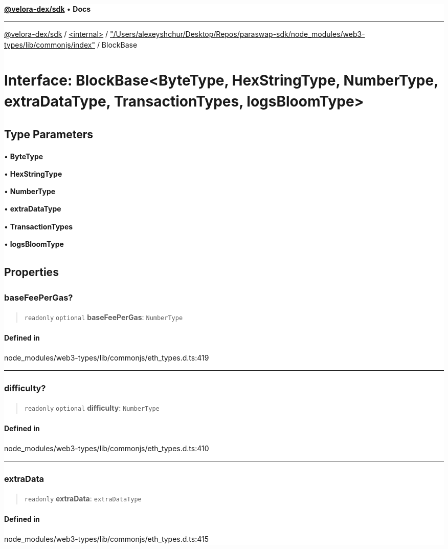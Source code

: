 [**@velora-dex/sdk**](../../../../README.md) • **Docs**

***

[@velora-dex/sdk](../../../../globals.md) / [\<internal\>](../../../README.md) / ["/Users/alexeyshchur/Desktop/Repos/paraswap-sdk/node\_modules/web3-types/lib/commonjs/index"](../README.md) / BlockBase

# Interface: BlockBase\<ByteType, HexStringType, NumberType, extraDataType, TransactionTypes, logsBloomType\>

## Type Parameters

• **ByteType**

• **HexStringType**

• **NumberType**

• **extraDataType**

• **TransactionTypes**

• **logsBloomType**

## Properties

### baseFeePerGas?

> `readonly` `optional` **baseFeePerGas**: `NumberType`

#### Defined in

node\_modules/web3-types/lib/commonjs/eth\_types.d.ts:419

***

### difficulty?

> `readonly` `optional` **difficulty**: `NumberType`

#### Defined in

node\_modules/web3-types/lib/commonjs/eth\_types.d.ts:410

***

### extraData

> `readonly` **extraData**: `extraDataType`

#### Defined in

node\_modules/web3-types/lib/commonjs/eth\_types.d.ts:415
